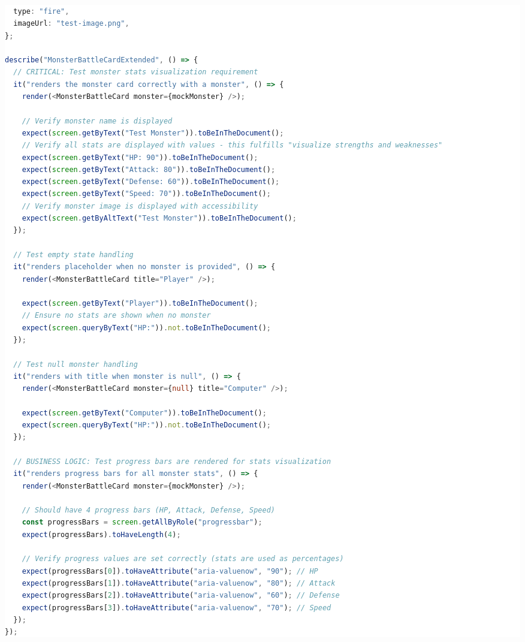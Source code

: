 ```typescript
  type: "fire",
  imageUrl: "test-image.png",
};

describe("MonsterBattleCardExtended", () => {
  // CRITICAL: Test monster stats visualization requirement
  it("renders the monster card correctly with a monster", () => {
    render(<MonsterBattleCard monster={mockMonster} />);
    
    // Verify monster name is displayed
    expect(screen.getByText("Test Monster")).toBeInTheDocument();
    // Verify all stats are displayed with values - this fulfills "visualize strengths and weaknesses"
    expect(screen.getByText("HP: 90")).toBeInTheDocument();
    expect(screen.getByText("Attack: 80")).toBeInTheDocument();
    expect(screen.getByText("Defense: 60")).toBeInTheDocument();
    expect(screen.getByText("Speed: 70")).toBeInTheDocument();
    // Verify monster image is displayed with accessibility
    expect(screen.getByAltText("Test Monster")).toBeInTheDocument();
  });

  // Test empty state handling
  it("renders placeholder when no monster is provided", () => {
    render(<MonsterBattleCard title="Player" />);
    
    expect(screen.getByText("Player")).toBeInTheDocument();
    // Ensure no stats are shown when no monster
    expect(screen.queryByText("HP:")).not.toBeInTheDocument();
  });

  // Test null monster handling
  it("renders with title when monster is null", () => {
    render(<MonsterBattleCard monster={null} title="Computer" />);
    
    expect(screen.getByText("Computer")).toBeInTheDocument();
    expect(screen.queryByText("HP:")).not.toBeInTheDocument();
  });

  // BUSINESS LOGIC: Test progress bars are rendered for stats visualization
  it("renders progress bars for all monster stats", () => {
    render(<MonsterBattleCard monster={mockMonster} />);
    
    // Should have 4 progress bars (HP, Attack, Defense, Speed)
    const progressBars = screen.getAllByRole("progressbar");
    expect(progressBars).toHaveLength(4);
    
    // Verify progress values are set correctly (stats are used as percentages)
    expect(progressBars[0]).toHaveAttribute("aria-valuenow", "90"); // HP
    expect(progressBars[1]).toHaveAttribute("aria-valuenow", "80"); // Attack
    expect(progressBars[2]).toHaveAttribute("aria-valuenow", "60"); // Defense
    expect(progressBars[3]).toHaveAttribute("aria-valuenow", "70"); // Speed
  });
});
```

